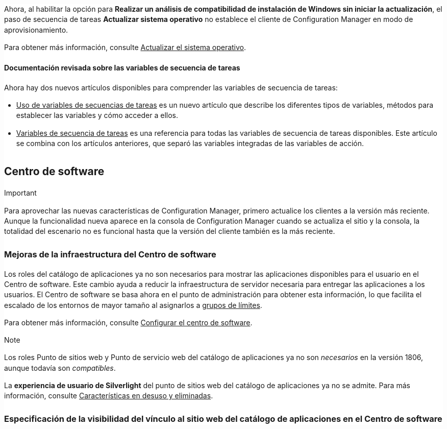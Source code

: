  Ahora, al habilitar la opción para **Realizar un análisis de compatibilidad de instalación de Windows sin iniciar la actualización**, el paso de secuencia de tareas **Actualizar sistema operativo** no establece el cliente de Configuration Manager en modo de aprovisionamiento.

 Para obtener más información, consulte [Actualizar el sistema operativo](/sccm/osd/understand/task-sequence-steps#BKMK_UpgradeOS).

#### <a name="revised-documentation-for-task-sequence-variables"></a>Documentación revisada sobre las variables de secuencia de tareas
 Ahora hay dos nuevos artículos disponibles para comprender las variables de secuencia de tareas:  

 - [Uso de variables de secuencias de tareas](/sccm/osd/understand/using-task-sequence-variables) es un nuevo artículo que describe los diferentes tipos de variables, métodos para establecer las variables y cómo acceder a ellos.  

 - [Variables de secuencia de tareas](/sccm/osd/understand/task-sequence-variables) es una referencia para todas las variables de secuencia de tareas disponibles. Este artículo se combina con los artículos anteriores, que separó las variables integradas de las variables de acción. 



## <a name="software-center"></a>Centro de software

> [!Important]  
> Para aprovechar las nuevas características de Configuration Manager, primero actualice los clientes a la versión más reciente. Aunque la funcionalidad nueva aparece en la consola de Configuration Manager cuando se actualiza el sitio y la consola, la totalidad del escenario no es funcional hasta que la versión del cliente también es la más reciente.


### <a name="software-center-infrastructure-improvements"></a>Mejoras de la infraestructura del Centro de software

Los roles del catálogo de aplicaciones ya no son necesarios para mostrar las aplicaciones disponibles para el usuario en el Centro de software. Este cambio ayuda a reducir la infraestructura de servidor necesaria para entregar las aplicaciones a los usuarios. El Centro de software se basa ahora en el punto de administración para obtener esta información, lo que facilita el escalado de los entornos de mayor tamaño al asignarlos a [grupos de límites](/sccm/core/servers/deploy/configure/boundary-groups#management-points).

Para obtener más información, consulte [Configurar el centro de software](/sccm/apps/plan-design/plan-for-software-center#bkmk_userex).  

> [!Note]  
> Los roles Punto de sitios web y Punto de servicio web del catálogo de aplicaciones ya no son *necesarios* en la versión 1806, aunque todavía son *compatibles*. 
> 
> La **experiencia de usuario de Silverlight** del punto de sitios web del catálogo de aplicaciones ya no se admite. Para más información, consulte [Características en desuso y eliminadas](/sccm/core/plan-design/changes/deprecated/removed-and-deprecated-cmfeatures).  


### <a name="specify-the-visibility-of-the-application-catalog-website-link-in-software-center"></a>Especificación de la visibilidad del vínculo al sitio web del catálogo de aplicaciones en el Centro de software
